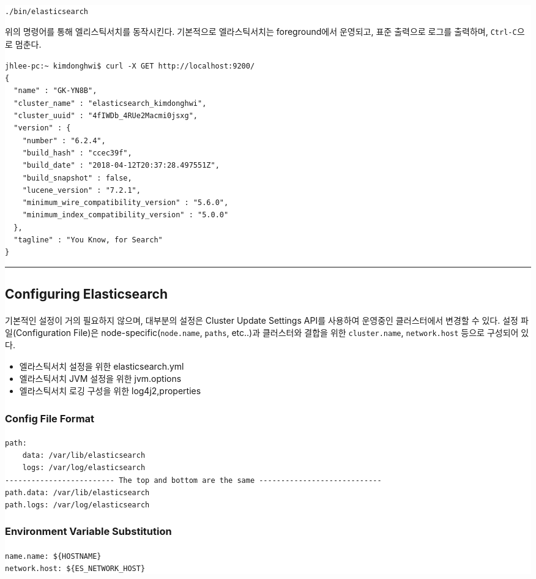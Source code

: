 ```
./bin/elasticsearch
```

위의 명령어를 통해 엘리스틱서치를 동작시킨다. 기본적으로 엘라스틱서치는 foreground에서 운영되고, 표준 출력으로 로그를 출력하며, ``Ctrl-C``으로 멈춘다.

```
jhlee-pc:~ kimdonghwi$ curl -X GET http://localhost:9200/
{
  "name" : "GK-YN8B",
  "cluster_name" : "elasticsearch_kimdonghwi",
  "cluster_uuid" : "4fIWDb_4RUe2Macmi0jsxg",
  "version" : {
    "number" : "6.2.4",
    "build_hash" : "ccec39f",
    "build_date" : "2018-04-12T20:37:28.497551Z",
    "build_snapshot" : false,
    "lucene_version" : "7.2.1",
    "minimum_wire_compatibility_version" : "5.6.0",
    "minimum_index_compatibility_version" : "5.0.0"
  },
  "tagline" : "You Know, for Search"
}
```

-----

## Configuring Elasticsearch

기본적인 설정이 거의 필요하지 않으며, 대부분의 설정은 Cluster Update Settings API를 사용하여 운영중인 클러스터에서 변경할 수 있다. 설정 파일(Configuration File)은 node-specific(``node.name``, ``paths``, etc..)과 클러스터와 결합을 위한 ``cluster.name``, ``network.host`` 등으로 구성되어 있다.

- 엘라스틱서치 설정을 위한 elasticsearch.yml
- 엘라스틱서치 JVM 설정을 위한 jvm.options
- 엘라스틱서치 로깅 구성을 위한 log4j2,properties

### Config File Format

``` 
path:
	data: /var/lib/elasticsearch
	logs: /var/log/elasticsearch
------------------------- The top and bottom are the same ----------------------------
path.data: /var/lib/elasticsearch
path.logs: /var/log/elasticsearch
```

### Environment Variable Substitution

```
name.name: ${HOSTNAME}
network.host: ${ES_NETWORK_HOST}
```
